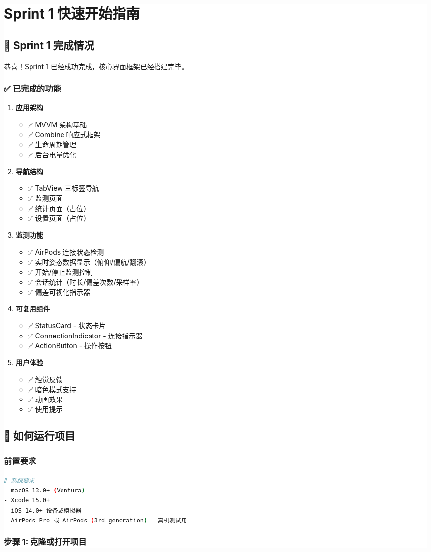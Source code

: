 # Sprint 1 快速开始指南

## 🎯 Sprint 1 完成情况

恭喜！Sprint 1 已经成功完成，核心界面框架已经搭建完毕。

### ✅ 已完成的功能

1. **应用架构**
   - ✅ MVVM 架构基础
   - ✅ Combine 响应式框架
   - ✅ 生命周期管理
   - ✅ 后台电量优化

2. **导航结构**
   - ✅ TabView 三标签导航
   - ✅ 监测页面
   - ✅ 统计页面（占位）
   - ✅ 设置页面（占位）

3. **监测功能**
   - ✅ AirPods 连接状态检测
   - ✅ 实时姿态数据显示（俯仰/偏航/翻滚）
   - ✅ 开始/停止监测控制
   - ✅ 会话统计（时长/偏差次数/采样率）
   - ✅ 偏差可视化指示器

4. **可复用组件**
   - ✅ StatusCard - 状态卡片
   - ✅ ConnectionIndicator - 连接指示器
   - ✅ ActionButton - 操作按钮

5. **用户体验**
   - ✅ 触觉反馈
   - ✅ 暗色模式支持
   - ✅ 动画效果
   - ✅ 使用提示

## 🚀 如何运行项目

### 前置要求

```bash
# 系统要求
- macOS 13.0+ (Ventura)
- Xcode 15.0+
- iOS 14.0+ 设备或模拟器
- AirPods Pro 或 AirPods (3rd generation) - 真机测试用
```

### 步骤 1: 克隆或打开项目
